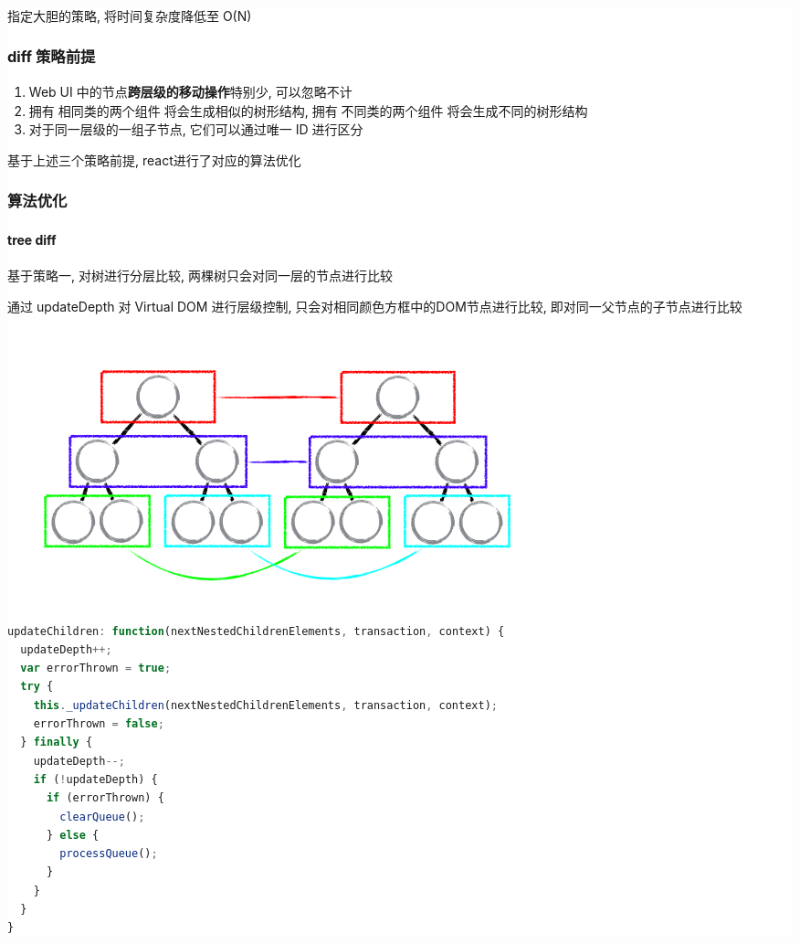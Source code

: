 指定大胆的策略, 将时间复杂度降低至 O(N)

### diff 策略前提

1. Web UI 中的节点**跨层级的移动操作**特别少, 可以忽略不计
2. 拥有 相同类的两个组件 将会生成相似的树形结构, 拥有 不同类的两个组件 将会生成不同的树形结构
3. 对于同一层级的一组子节点, 它们可以通过唯一 ID 进行区分

基于上述三个策略前提, react进行了对应的算法优化

### 算法优化

#### tree diff

基于策略一, 对树进行分层比较, 两棵树只会对同一层的节点进行比较

通过 updateDepth 对 Virtual DOM 进行层级控制, 只会对相同颜色方框中的DOM节点进行比较, 即对同一父节点的子节点进行比较

![img](images/tree_diff.jpg)

```javascript
updateChildren: function(nextNestedChildrenElements, transaction, context) {
  updateDepth++;
  var errorThrown = true;
  try {
    this._updateChildren(nextNestedChildrenElements, transaction, context);
    errorThrown = false;
  } finally {
    updateDepth--;
    if (!updateDepth) {
      if (errorThrown) {
        clearQueue();
      } else {
        processQueue();
      }
    }
  }
}
```
